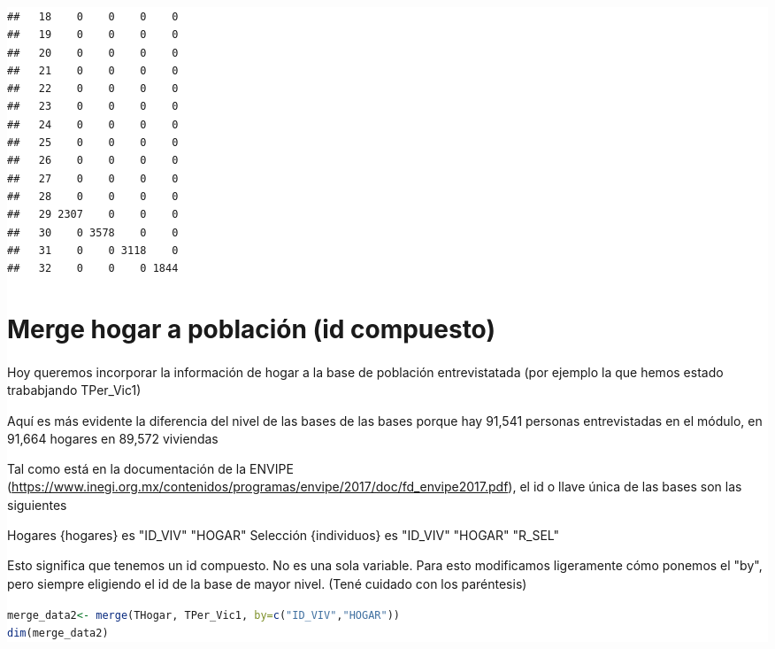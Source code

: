     ##   18    0    0    0    0
    ##   19    0    0    0    0
    ##   20    0    0    0    0
    ##   21    0    0    0    0
    ##   22    0    0    0    0
    ##   23    0    0    0    0
    ##   24    0    0    0    0
    ##   25    0    0    0    0
    ##   26    0    0    0    0
    ##   27    0    0    0    0
    ##   28    0    0    0    0
    ##   29 2307    0    0    0
    ##   30    0 3578    0    0
    ##   31    0    0 3118    0
    ##   32    0    0    0 1844

Merge hogar a población (id compuesto)
======================================

Hoy queremos incorporar la información de hogar a la base de población entrevistatada (por ejemplo la que hemos estado trababjando TPer\_Vic1)

Aquí es más evidente la diferencia del nivel de las bases de las bases porque hay 91,541 personas entrevistadas en el módulo, en 91,664 hogares en 89,572 viviendas

Tal como está en la documentación de la ENVIPE (<https://www.inegi.org.mx/contenidos/programas/envipe/2017/doc/fd_envipe2017.pdf>), el id o llave única de las bases son las siguientes

Hogares {hogares} es "ID\_VIV" "HOGAR" Selección {individuos} es "ID\_VIV" "HOGAR" "R\_SEL"

Esto significa que tenemos un id compuesto. No es una sola variable. Para esto modificamos ligeramente cómo ponemos el "by", pero siempre eligiendo el id de la base de mayor nivel. (Tené cuidado con los paréntesis)

``` r
merge_data2<- merge(THogar, TPer_Vic1, by=c("ID_VIV","HOGAR"))
dim(merge_data2)
```
